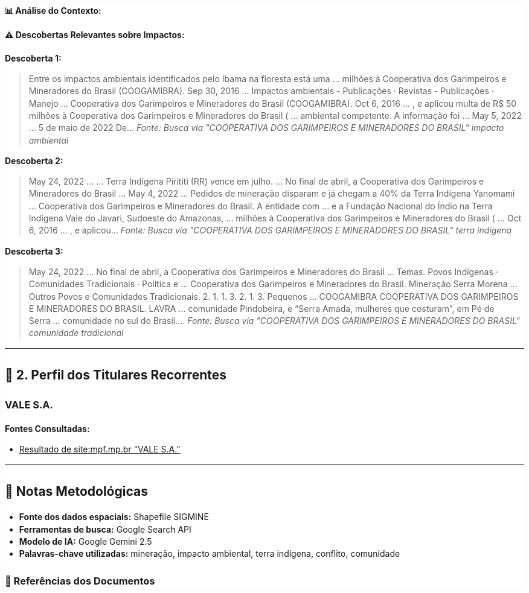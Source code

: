 #### 📊 Análise do Contexto:


#### ⚠️ Descobertas Relevantes sobre Impactos:

**Descoberta 1:**
> Entre os impactos ambientais identificados pelo Ibama na floresta está uma ... milhões à Cooperativa dos Garimpeiros e Mineradores do Brasil (COOGAMIBRA). Sep 30, 2016 ... Impactos ambientais - Publicações · Revistas - Publicações · Manejo ... Cooperativa dos Garimpeiros e Mineradores do Brasil (COOGAMIBRA). Oct 6, 2016 ... , e aplicou multa de R$ 50 milhões à Cooperativa dos Garimpeiros e Mineradores do Brasil ( ... ambiental competente. A informação foi ... May 5, 2022 ... 5 de maio de 2022 De...
> *Fonte: Busca via "COOPERATIVA DOS GARIMPEIROS E MINERADORES DO BRASIL" impacto ambiental*

**Descoberta 2:**
> May 24, 2022 ... ... Terra Indígena Pirititi (RR) vence em julho. ... No final de abril, a Cooperativa dos Garimpeiros e Mineradores do Brasil ... May 4, 2022 ... Pedidos de mineração disparam e já chegam a 40% da Terra Indígena Yanomami ... Cooperativa dos Garimpeiros e Mineradores do Brasil. A entidade com ... e a Fundação Nacional do Índio na Terra Indígena Vale do Javari, Sudoeste do Amazonas, ... milhões à Cooperativa dos Garimpeiros e Mineradores do Brasil ( ... Oct 6, 2016 ... , e aplicou...
> *Fonte: Busca via "COOPERATIVA DOS GARIMPEIROS E MINERADORES DO BRASIL" terra indígena*

**Descoberta 3:**
> May 24, 2022 ... No final de abril, a Cooperativa dos Garimpeiros e Mineradores do Brasil ... Temas. Povos Indígenas · Comunidades Tradicionais · Política e ... Cooperativa dos Garimpeiros e Mineradores do Brasil. Mineração Serra Morena ... Outros Povos e Comunidades Tradicionais. 2. 1. 1. 3. 2. 1. 3. Pequenos ... COOGAMIBRA COOPERATIVA DOS GARIMPEIROS E MINERADORES DO BRASIL. LAVRA ... comunidade Pindobeira, e “Serra Amada, mulheres que costuram”, em Pé de Serra ... comunidade no sul do Brasil....
> *Fonte: Busca via "COOPERATIVA DOS GARIMPEIROS E MINERADORES DO BRASIL" comunidade tradicional*

---


## 🏢 2. Perfil dos Titulares Recorrentes

### VALE S.A.



**Fontes Consultadas:**
- [Resultado de site:mpf.mp.br "VALE S.A."](http://www)

---

## 📌 Notas Metodológicas

- **Fonte dos dados espaciais:** Shapefile SIGMINE
- **Ferramentas de busca:** Google Search API
- **Modelo de IA:** Google Gemini 2.5
- **Palavras-chave utilizadas:** mineração, impacto ambiental, terra indígena, conflito, comunidade

### 📄 Referências dos Documentos
